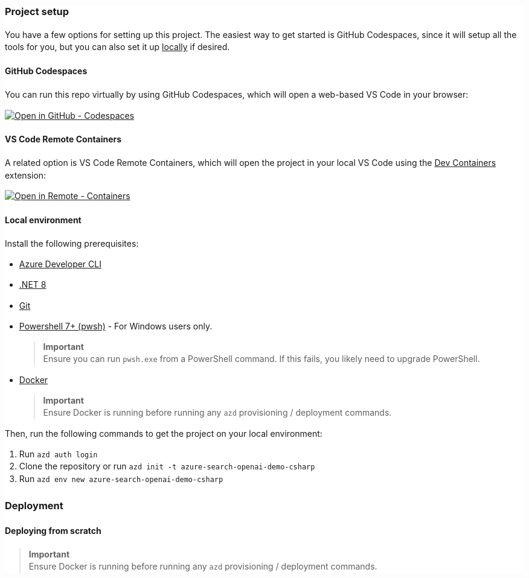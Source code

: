 ### Project setup

You have a few options for setting up this project. The easiest way to get started is GitHub Codespaces, since it will setup all the tools for you, but you can also set it up [locally](#local-environment) if desired.

#### GitHub Codespaces

You can run this repo virtually by using GitHub Codespaces, which will open a web-based VS Code in your browser:

[![Open in GitHub - Codespaces](https://img.shields.io/static/v1?style=for-the-badge&label=GitHub+Codespaces&message=Open&color=brightgreen&logo=github)](https://github.com/codespaces/new?hide_repo_select=true&ref=main&repo=624102171&machine=standardLinux32gb&devcontainer_path=.devcontainer%2Fdevcontainer.json&location=WestUs2)

#### VS Code Remote Containers

A related option is VS Code Remote Containers, which will open the project in your local VS Code using the [Dev Containers](https://marketplace.visualstudio.com/items?itemName=ms-vscode-remote.remote-containers) extension:

[![Open in Remote - Containers](https://img.shields.io/static/v1?style=for-the-badge&label=Remote%20-%20Containers&message=Open&color=blue&logo=visualstudiocode)](https://vscode.dev/redirect?url=vscode://ms-vscode-remote.remote-containers/cloneInVolume?url=https://github.com/azure-samples/azure-search-openai-demo-csharp)

#### Local environment

Install the following prerequisites:

- [Azure Developer CLI](https://aka.ms/azure-dev/install)
- [.NET 8](https://dotnet.microsoft.com/download/dotnet/8.0)
- [Git](https://git-scm.com/downloads)
- [Powershell 7+ (pwsh)](https://github.com/powershell/powershell) - For Windows users only.
  
   > **Important**<br> 
   > Ensure you can run `pwsh.exe` from a PowerShell command. If this fails, you likely need to upgrade PowerShell.

- [Docker](https://www.docker.com/products/docker-desktop/)

   > **Important**<br>
   > Ensure Docker is running before running any `azd` provisioning / deployment commands.

Then, run the following commands to get the project on your local environment:

   1. Run `azd auth login`
   1. Clone the repository or run `azd init -t azure-search-openai-demo-csharp`
   1. Run `azd env new azure-search-openai-demo-csharp`

### Deployment

#### Deploying from scratch

> **Important**<br>
> Ensure Docker is running before running any `azd` provisioning / deployment commands.
